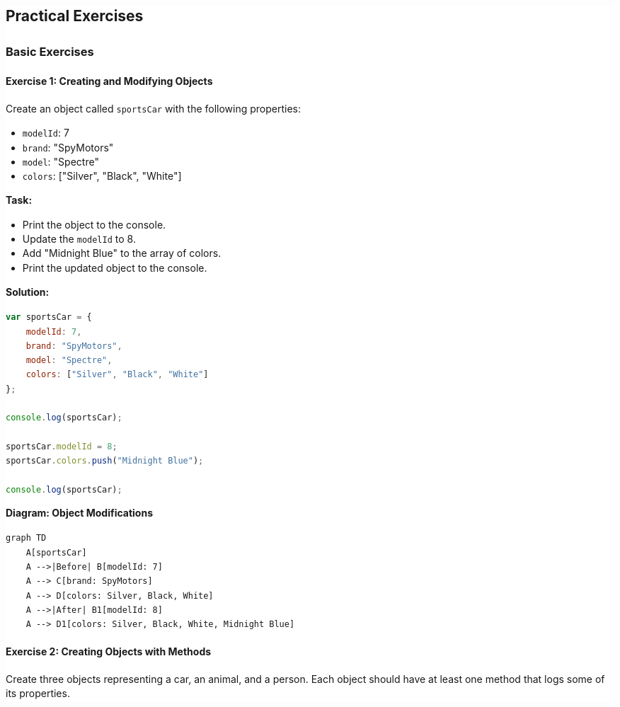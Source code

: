 
## Practical Exercises

### Basic Exercises

#### Exercise 1: Creating and Modifying Objects

Create an object called `sportsCar` with the following properties:

- `modelId`: 7
- `brand`: "SpyMotors"
- `model`: "Spectre"
- `colors`: ["Silver", "Black", "White"]

**Task:**

- Print the object to the console.
- Update the `modelId` to 8.
- Add "Midnight Blue" to the array of colors.
- Print the updated object to the console.

**Solution:**

```javascript
var sportsCar = {
    modelId: 7,
    brand: "SpyMotors",
    model: "Spectre",
    colors: ["Silver", "Black", "White"]
};

console.log(sportsCar);

sportsCar.modelId = 8;
sportsCar.colors.push("Midnight Blue");

console.log(sportsCar);
```

**Diagram: Object Modifications**

```mermaid
graph TD
    A[sportsCar]
    A -->|Before| B[modelId: 7]
    A --> C[brand: SpyMotors]
    A --> D[colors: Silver, Black, White]
    A -->|After| B1[modelId: 8]
    A --> D1[colors: Silver, Black, White, Midnight Blue]
```

#### Exercise 2: Creating Objects with Methods

Create three objects representing a car, an animal, and a person. Each object should have at least one method that logs some of its properties.
